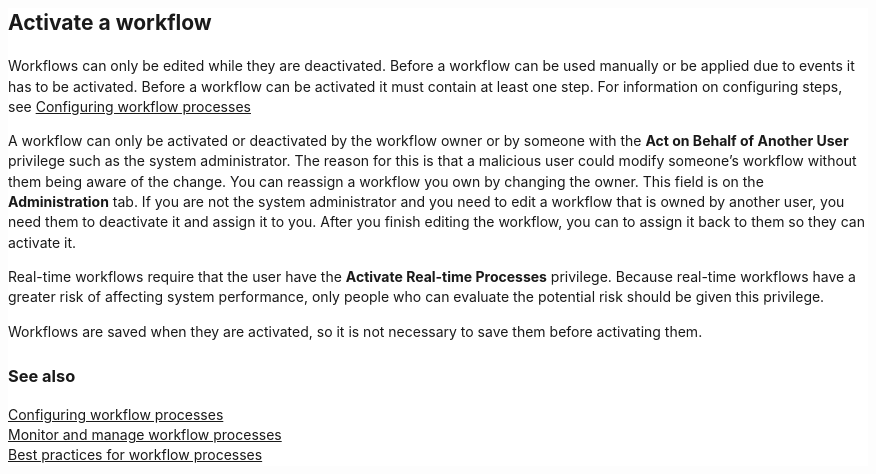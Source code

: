 <a name="BKMK_ActivatingWorkflows"></a>   
## Activate a workflow  
 Workflows can only be edited while they are deactivated. Before a workflow can be used manually or be applied due to events it has to be activated. Before a workflow can be activated it must contain at least one step. For information on configuring steps, see [Configuring workflow processes](../customize/configure-workflow-steps.md)  
  
 A workflow can only be activated or deactivated by the workflow owner or by someone with the **Act on Behalf of Another User** privilege such as the system administrator.  The reason for this is that a malicious user could modify someone’s workflow without them being aware of the change. You can reassign a workflow you own by changing the owner. This field is on the **Administration** tab. If you are not the system administrator and you need to edit a workflow that is owned by another user, you need them to deactivate it and assign it to you. After you finish editing the workflow, you can to assign it back to them so they can activate it.  
  
 Real-time workflows require that the user have the **Activate Real-time Processes** privilege. Because real-time workflows have a greater risk of affecting system performance, only people who can evaluate the potential risk should be given this privilege.  
  
 Workflows are saved when they are activated, so it is not necessary to save them before activating them.  
  
### See also  
 [Configuring workflow processes](../customize/configure-workflow-steps.md)   
 [Monitor and manage workflow processes](../customize/monitor-manage-processes.md)   
 [Best practices for workflow processes](../customize/best-practices-workflow-processes.md)
